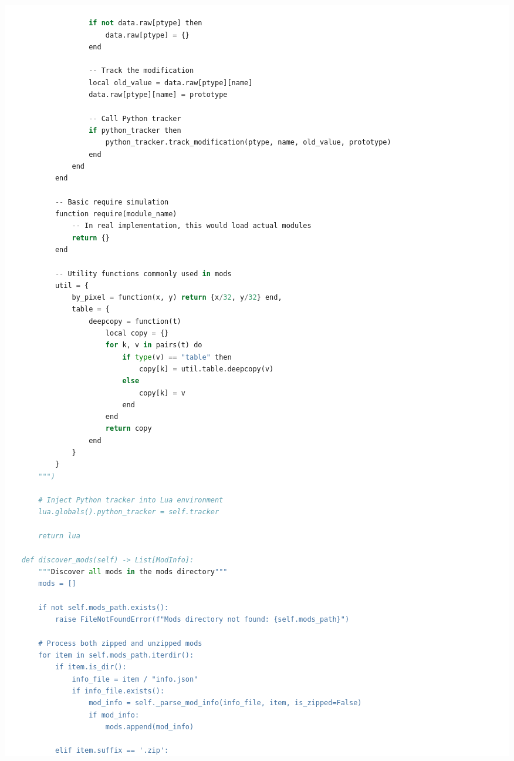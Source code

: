 ```python
                    
                    if not data.raw[ptype] then
                        data.raw[ptype] = {}
                    end
                    
                    -- Track the modification
                    local old_value = data.raw[ptype][name]
                    data.raw[ptype][name] = prototype
                    
                    -- Call Python tracker
                    if python_tracker then
                        python_tracker.track_modification(ptype, name, old_value, prototype)
                    end
                end
            end
            
            -- Basic require simulation
            function require(module_name)
                -- In real implementation, this would load actual modules
                return {}
            end
            
            -- Utility functions commonly used in mods
            util = {
                by_pixel = function(x, y) return {x/32, y/32} end,
                table = {
                    deepcopy = function(t)
                        local copy = {}
                        for k, v in pairs(t) do
                            if type(v) == "table" then
                                copy[k] = util.table.deepcopy(v)
                            else
                                copy[k] = v
                            end
                        end
                        return copy
                    end
                }
            }
        """)
        
        # Inject Python tracker into Lua environment
        lua.globals().python_tracker = self.tracker
        
        return lua
    
    def discover_mods(self) -> List[ModInfo]:
        """Discover all mods in the mods directory"""
        mods = []
        
        if not self.mods_path.exists():
            raise FileNotFoundError(f"Mods directory not found: {self.mods_path}")
        
        # Process both zipped and unzipped mods
        for item in self.mods_path.iterdir():
            if item.is_dir():
                info_file = item / "info.json"
                if info_file.exists():
                    mod_info = self._parse_mod_info(info_file, item, is_zipped=False)
                    if mod_info:
                        mods.append(mod_info)
            
            elif item.suffix == '.zip':
```